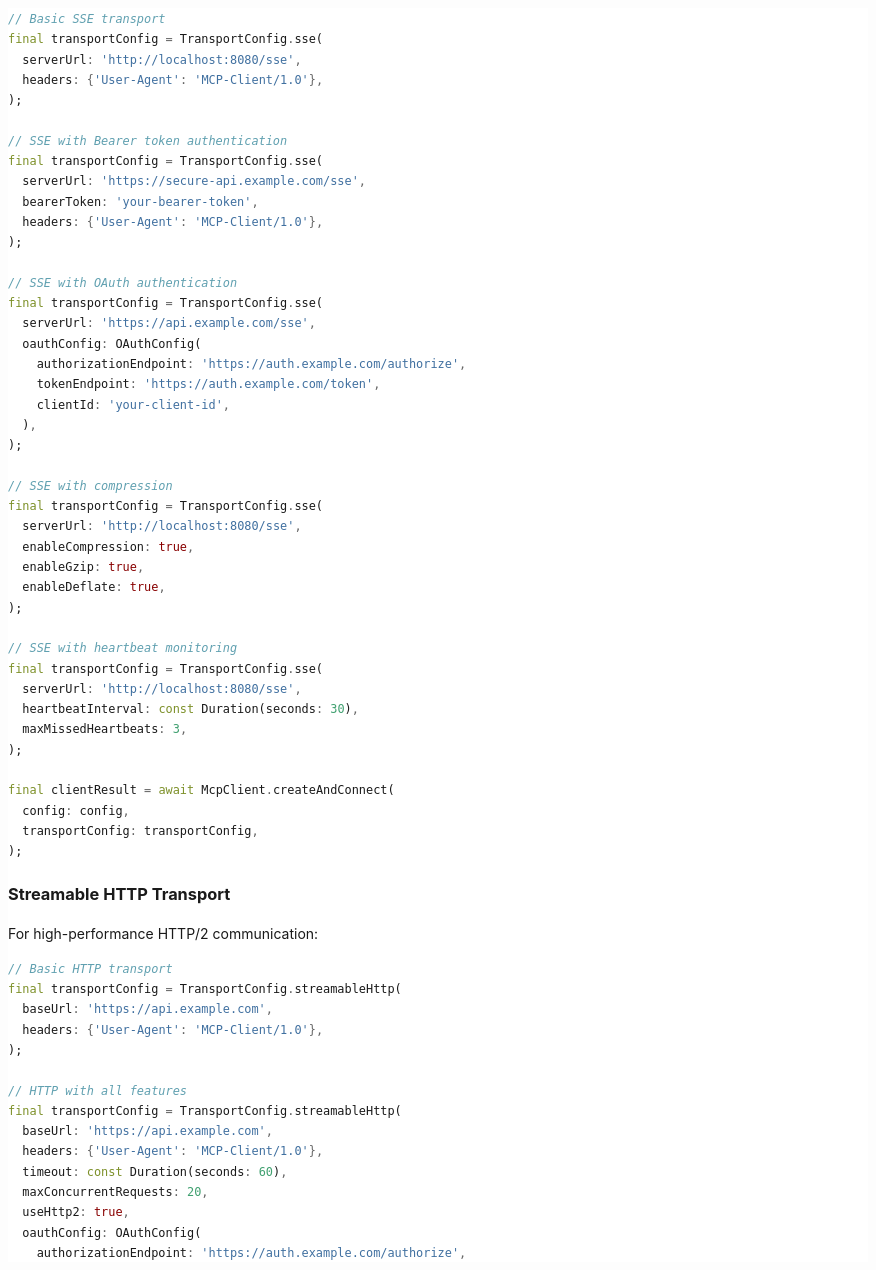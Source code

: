 ```dart
// Basic SSE transport
final transportConfig = TransportConfig.sse(
  serverUrl: 'http://localhost:8080/sse',
  headers: {'User-Agent': 'MCP-Client/1.0'},
);

// SSE with Bearer token authentication
final transportConfig = TransportConfig.sse(
  serverUrl: 'https://secure-api.example.com/sse',
  bearerToken: 'your-bearer-token',
  headers: {'User-Agent': 'MCP-Client/1.0'},
);

// SSE with OAuth authentication
final transportConfig = TransportConfig.sse(
  serverUrl: 'https://api.example.com/sse',
  oauthConfig: OAuthConfig(
    authorizationEndpoint: 'https://auth.example.com/authorize',
    tokenEndpoint: 'https://auth.example.com/token',
    clientId: 'your-client-id',
  ),
);

// SSE with compression
final transportConfig = TransportConfig.sse(
  serverUrl: 'http://localhost:8080/sse',
  enableCompression: true,
  enableGzip: true,
  enableDeflate: true,
);

// SSE with heartbeat monitoring
final transportConfig = TransportConfig.sse(
  serverUrl: 'http://localhost:8080/sse',
  heartbeatInterval: const Duration(seconds: 30),
  maxMissedHeartbeats: 3,
);

final clientResult = await McpClient.createAndConnect(
  config: config,
  transportConfig: transportConfig,
);
```

### Streamable HTTP Transport

For high-performance HTTP/2 communication:

```dart
// Basic HTTP transport
final transportConfig = TransportConfig.streamableHttp(
  baseUrl: 'https://api.example.com',
  headers: {'User-Agent': 'MCP-Client/1.0'},
);

// HTTP with all features
final transportConfig = TransportConfig.streamableHttp(
  baseUrl: 'https://api.example.com',
  headers: {'User-Agent': 'MCP-Client/1.0'},
  timeout: const Duration(seconds: 60),
  maxConcurrentRequests: 20,
  useHttp2: true,
  oauthConfig: OAuthConfig(
    authorizationEndpoint: 'https://auth.example.com/authorize',
```